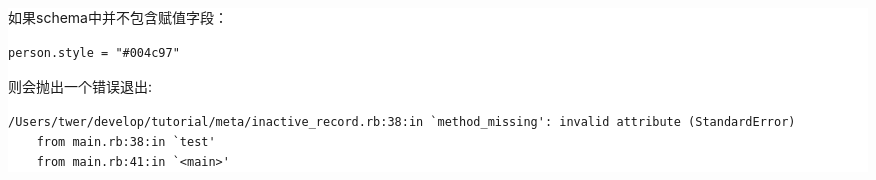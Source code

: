如果schema中并不包含赋值字段：

```
person.style = "#004c97"
```

则会抛出一个错误退出:

```
/Users/twer/develop/tutorial/meta/inactive_record.rb:38:in `method_missing': invalid attribute (StandardError)
	from main.rb:38:in `test'
	from main.rb:41:in `<main>'
```
